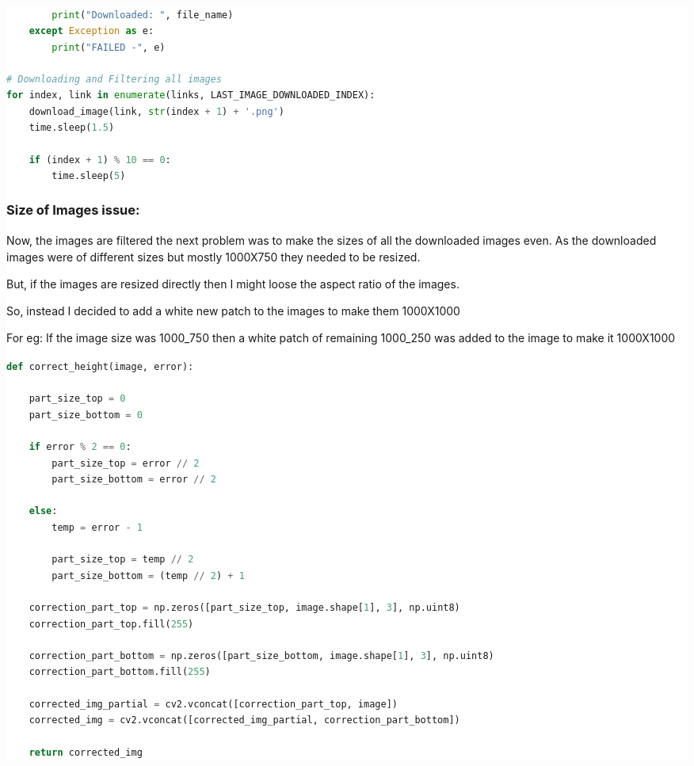```python
        print("Downloaded: ", file_name)
    except Exception as e:
        print("FAILED -", e)

# Downloading and Filtering all images
for index, link in enumerate(links, LAST_IMAGE_DOWNLOADED_INDEX):
    download_image(link, str(index + 1) + '.png')
    time.sleep(1.5)

    if (index + 1) % 10 == 0:
        time.sleep(5)
```

### Size of Images issue:

Now, the images are filtered the next problem was to make the sizes of all the downloaded images even. As the downloaded images were of different sizes but mostly 1000X750 they needed to be resized.

But, if the images are resized directly then I might loose the aspect ratio of the images.

So, instead I decided to add a white new patch to the images to make them 1000X1000

For eg: If the image size was 1000_750 then a white patch of remaining 1000_250 was added to the image to make it 1000X1000

```python
def correct_height(image, error):

    part_size_top = 0
    part_size_bottom = 0
    
    if error % 2 == 0:
        part_size_top = error // 2
        part_size_bottom = error // 2
    
    else:
        temp = error - 1

        part_size_top = temp // 2
        part_size_bottom = (temp // 2) + 1

    correction_part_top = np.zeros([part_size_top, image.shape[1], 3], np.uint8)
    correction_part_top.fill(255)

    correction_part_bottom = np.zeros([part_size_bottom, image.shape[1], 3], np.uint8)
    correction_part_bottom.fill(255)

    corrected_img_partial = cv2.vconcat([correction_part_top, image])
    corrected_img = cv2.vconcat([corrected_img_partial, correction_part_bottom])

    return corrected_img
```
